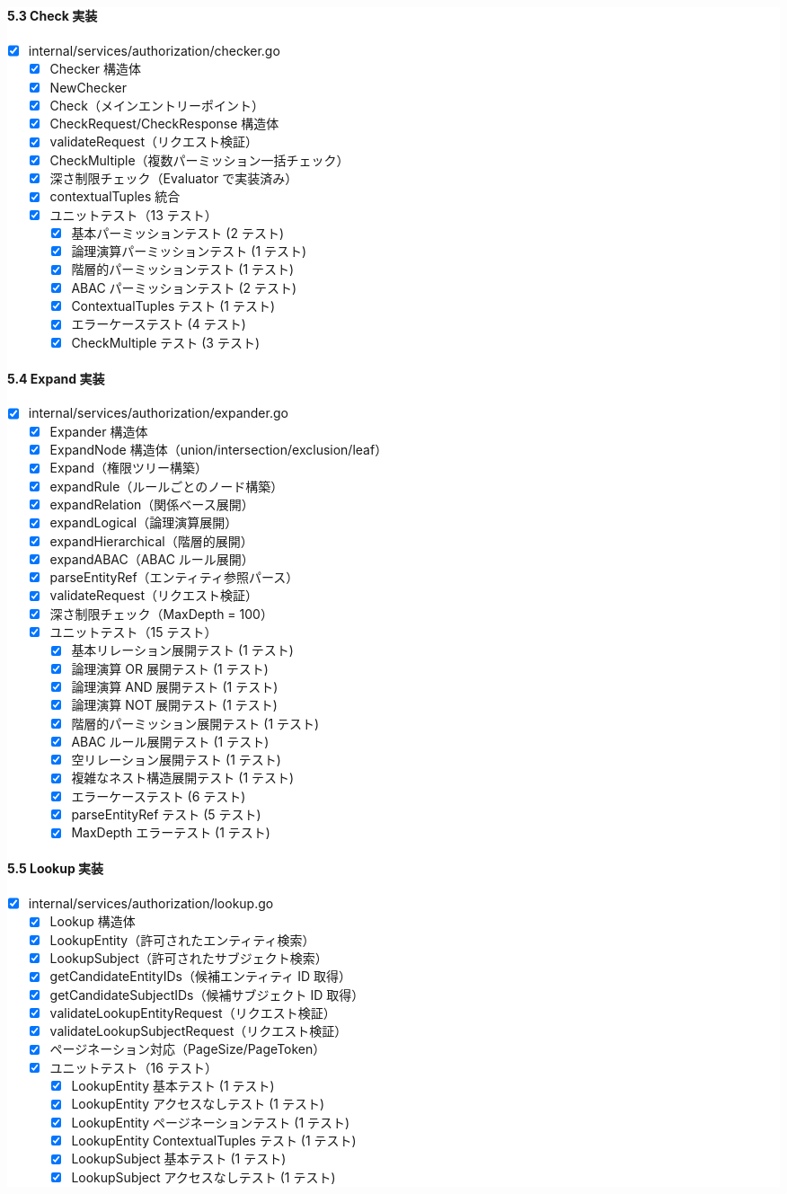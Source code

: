 #### 5.3 Check 実装

- [x] internal/services/authorization/checker.go
  - [x] Checker 構造体
  - [x] NewChecker
  - [x] Check（メインエントリーポイント）
  - [x] CheckRequest/CheckResponse 構造体
  - [x] validateRequest（リクエスト検証）
  - [x] CheckMultiple（複数パーミッション一括チェック）
  - [x] 深さ制限チェック（Evaluator で実装済み）
  - [x] contextualTuples 統合
  - [x] ユニットテスト（13 テスト）
    - [x] 基本パーミッションテスト (2 テスト)
    - [x] 論理演算パーミッションテスト (1 テスト)
    - [x] 階層的パーミッションテスト (1 テスト)
    - [x] ABAC パーミッションテスト (2 テスト)
    - [x] ContextualTuples テスト (1 テスト)
    - [x] エラーケーステスト (4 テスト)
    - [x] CheckMultiple テスト (3 テスト)

#### 5.4 Expand 実装

- [x] internal/services/authorization/expander.go
  - [x] Expander 構造体
  - [x] ExpandNode 構造体（union/intersection/exclusion/leaf）
  - [x] Expand（権限ツリー構築）
  - [x] expandRule（ルールごとのノード構築）
  - [x] expandRelation（関係ベース展開）
  - [x] expandLogical（論理演算展開）
  - [x] expandHierarchical（階層的展開）
  - [x] expandABAC（ABAC ルール展開）
  - [x] parseEntityRef（エンティティ参照パース）
  - [x] validateRequest（リクエスト検証）
  - [x] 深さ制限チェック（MaxDepth = 100）
  - [x] ユニットテスト（15 テスト）
    - [x] 基本リレーション展開テスト (1 テスト)
    - [x] 論理演算 OR 展開テスト (1 テスト)
    - [x] 論理演算 AND 展開テスト (1 テスト)
    - [x] 論理演算 NOT 展開テスト (1 テスト)
    - [x] 階層的パーミッション展開テスト (1 テスト)
    - [x] ABAC ルール展開テスト (1 テスト)
    - [x] 空リレーション展開テスト (1 テスト)
    - [x] 複雑なネスト構造展開テスト (1 テスト)
    - [x] エラーケーステスト (6 テスト)
    - [x] parseEntityRef テスト (5 テスト)
    - [x] MaxDepth エラーテスト (1 テスト)

#### 5.5 Lookup 実装

- [x] internal/services/authorization/lookup.go
  - [x] Lookup 構造体
  - [x] LookupEntity（許可されたエンティティ検索）
  - [x] LookupSubject（許可されたサブジェクト検索）
  - [x] getCandidateEntityIDs（候補エンティティ ID 取得）
  - [x] getCandidateSubjectIDs（候補サブジェクト ID 取得）
  - [x] validateLookupEntityRequest（リクエスト検証）
  - [x] validateLookupSubjectRequest（リクエスト検証）
  - [x] ページネーション対応（PageSize/PageToken）
  - [x] ユニットテスト（16 テスト）
    - [x] LookupEntity 基本テスト (1 テスト)
    - [x] LookupEntity アクセスなしテスト (1 テスト)
    - [x] LookupEntity ページネーションテスト (1 テスト)
    - [x] LookupEntity ContextualTuples テスト (1 テスト)
    - [x] LookupSubject 基本テスト (1 テスト)
    - [x] LookupSubject アクセスなしテスト (1 テスト)